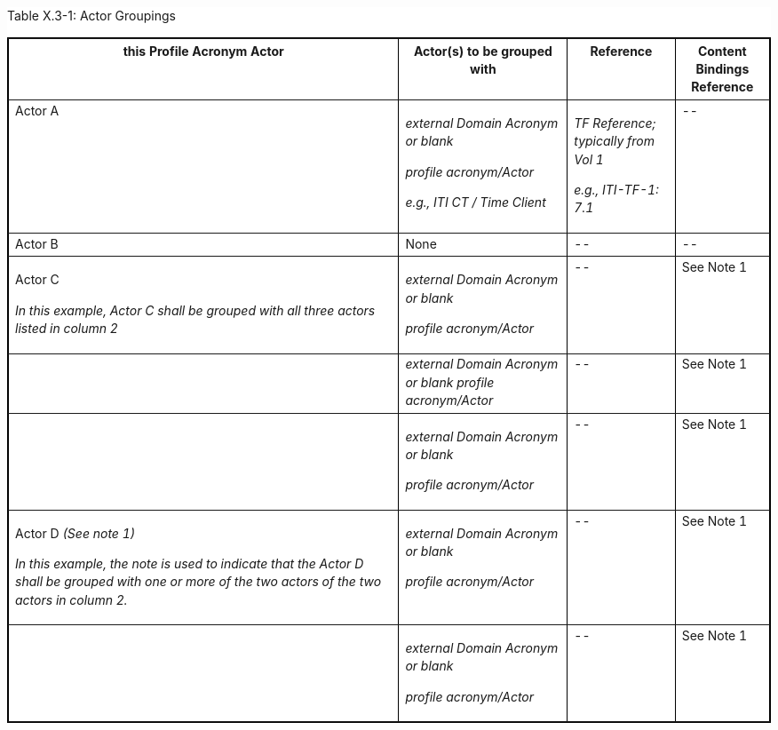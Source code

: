 <p id ="tX.3-1" class="tableTitle">Table X.3-1: Actor Groupings</p>

<table border="1" borderspacing="0" style='border: 1px solid black; border-collapse: collapse'>
<thead>
<tr class="header">
<th>this Profile Acronym Actor</th>
<th>Actor(s) to be grouped with</th>
<th>Reference</th>
<th>Content Bindings Reference</th>
</tr>
</thead>
<tbody>
<tr class="odd">
<td>Actor A</td>
<td><p><em>external Domain Acronym or blank</em></p>
<p><em>profile acronym/Actor</em></p>
<p><em>e.g., ITI CT / Time Client</em></p></td>
<td><p><em>TF Reference; typically from Vol 1</em></p>
<p><em>e.g., ITI-TF-1: 7.1</em></p></td>
<td>--</td>
</tr>
<tr class="even">
<td>Actor B</td>
<td>None</td>
<td>--</td>
<td>--</td>
</tr>
<tr class="odd">
<td><p>Actor C</p>
<p><em>In this example, Actor C shall be grouped with all three actors listed in column 2</em></p></td>
<td><p><em>external Domain Acronym or blank</em></p>
<p><em>profile acronym/Actor</em></p></td>
<td>--</td>
<td>See Note 1</td>
</tr>
<tr class="even">
<td></td>
<td><em>external Domain Acronym or blank profile acronym/Actor</em></td>
<td>--</td>
<td>See Note 1</td>
</tr>
<tr class="odd">
<td></td>
<td><p><em>external Domain Acronym or blank</em></p>
<p><em>profile acronym/Actor</em></p></td>
<td>--</td>
<td>See Note 1</td>
</tr>
<tr class="even">
<td><p>Actor D <em>(See note 1)</em></p>
<p><em>In this example, the note is used to indicate that the Actor D shall be grouped with one or more of the two actors of the two actors in column 2.</em></p></td>
<td><p><em>external Domain Acronym or blank</em></p>
<p><em>profile acronym/Actor</em></p></td>
<td>--</td>
<td>See Note 1</td>
</tr>
<tr class="odd">
<td></td>
<td><p><em>external Domain Acronym or blank</em></p>
<p><em>profile acronym/Actor</em></p></td>
<td>--</td>
<td>See Note 1</td>